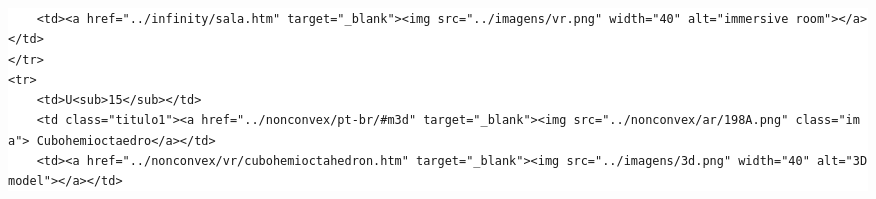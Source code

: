 		<td><a href="../infinity/sala.htm" target="_blank"><img src="../imagens/vr.png" width="40" alt="immersive room"></a></td>
	</tr>
	<tr>
		<td>U<sub>15</sub></td>
		<td class="titulo1"><a href="../nonconvex/pt-br/#m3d" target="_blank"><img src="../nonconvex/ar/198A.png" class="ima"> Cubohemioctaedro</a></td>
		<td><a href="../nonconvex/vr/cubohemioctahedron.htm" target="_blank"><img src="../imagens/3d.png" width="40" alt="3D model"></a></td>